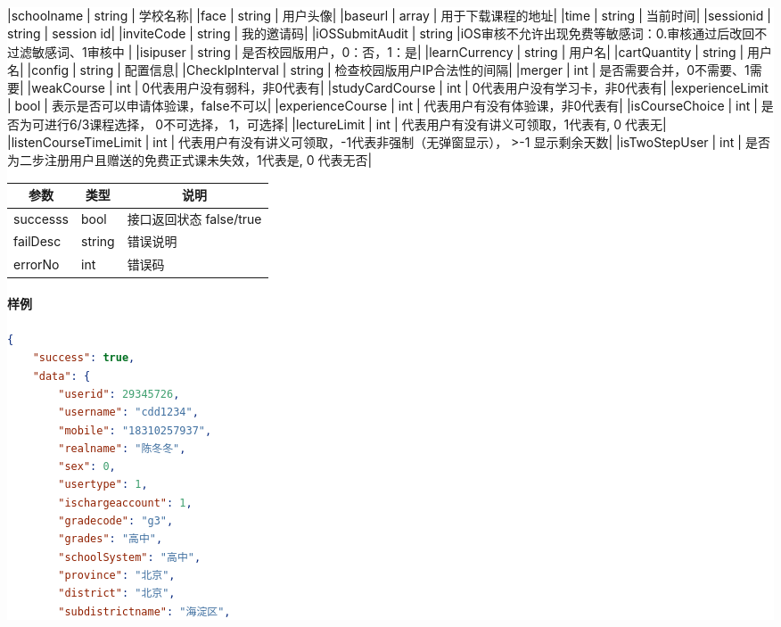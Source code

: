 |schoolname | string | 学校名称|
|face | string | 用户头像|
|baseurl | array | 用于下载课程的地址|
|time | string | 当前时间|
|sessionid | string | session id|
|inviteCode | string | 我的邀请码|
|iOSSubmitAudit | string |iOS审核不允许出现免费等敏感词：0.审核通过后改回不过滤敏感词、1审核中 |
|isipuser | string | 是否校园版用户，0：否，1：是|
|learnCurrency | string | 用户名|
|cartQuantity | string | 用户名|
|config | string | 配置信息|
|CheckIpInterval | string | 检查校园版用户IP合法性的间隔|
|merger | int | 是否需要合并，0不需要、1需要|
|weakCourse | int | 0代表用户没有弱科，非0代表有|
|studyCardCourse | int | 0代表用户没有学习卡，非0代表有|
|experienceLimit | bool | 表示是否可以申请体验课，false不可以|
|experienceCourse | int | 代表用户有没有体验课，非0代表有|
|isCourseChoice | int | 是否为可进行6/3课程选择， 0不可选择， 1，可选择|
|lectureLimit | int | 代表用户有没有讲义可领取，1代表有, 0 代表无|
|listenCourseTimeLimit | int | 代表用户有没有讲义可领取，-1代表非强制（无弹窗显示）， >-1 显示剩余天数|
|isTwoStepUser | int | 是否为二步注册用户且赠送的免费正式课未失效，1代表是, 0 代表无否|


参数 | 类型 | 说明|
---|---|---|
|successs| bool |接口返回状态 false/true|
|failDesc | string | 错误说明|
|errorNo | int | 错误码 |

#### 样例

```json
{
    "success": true,
    "data": {
        "userid": 29345726,
        "username": "cdd1234",
        "mobile": "18310257937",
        "realname": "陈冬冬",
        "sex": 0,
        "usertype": 1,
        "ischargeaccount": 1,
        "gradecode": "g3",
        "grades": "高中",
        "schoolSystem": "高中",
        "province": "北京",
        "district": "北京",
        "subdistrictname": "海淀区",
```